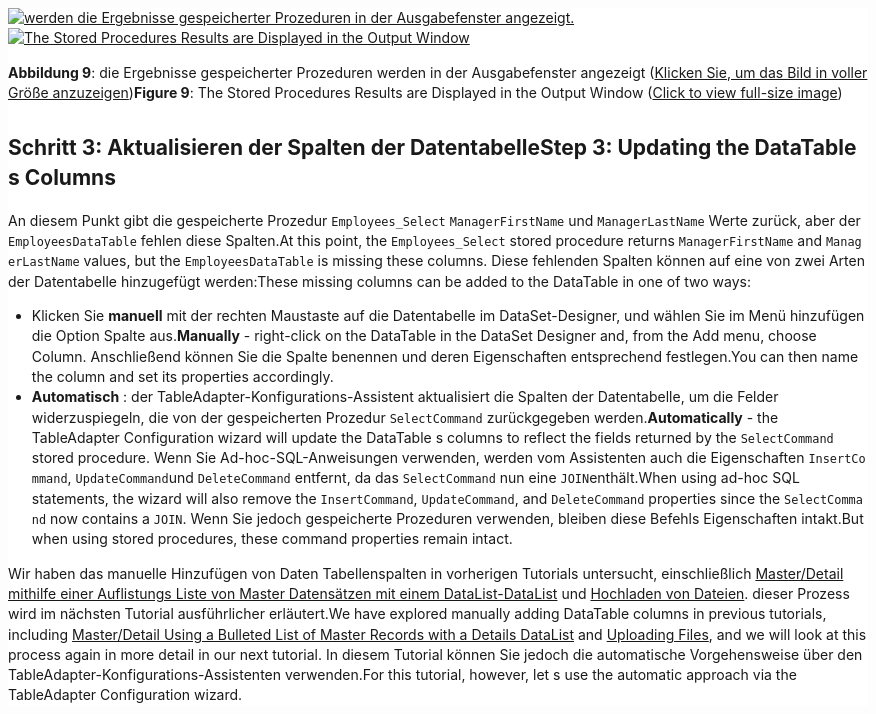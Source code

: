<span data-ttu-id="55ea5-218">[![werden die Ergebnisse gespeicherter Prozeduren in der Ausgabefenster angezeigt.](updating-the-tableadapter-to-use-joins-vb/_static/image22.png)](updating-the-tableadapter-to-use-joins-vb/_static/image21.png)</span><span class="sxs-lookup"><span data-stu-id="55ea5-218">[![The Stored Procedures Results are Displayed in the Output Window](updating-the-tableadapter-to-use-joins-vb/_static/image22.png)](updating-the-tableadapter-to-use-joins-vb/_static/image21.png)</span></span>

<span data-ttu-id="55ea5-219">**Abbildung 9**: die Ergebnisse gespeicherter Prozeduren werden in der Ausgabefenster angezeigt ([Klicken Sie, um das Bild in voller Größe anzuzeigen](updating-the-tableadapter-to-use-joins-vb/_static/image23.png))</span><span class="sxs-lookup"><span data-stu-id="55ea5-219">**Figure 9**: The Stored Procedures Results are Displayed in the Output Window ([Click to view full-size image](updating-the-tableadapter-to-use-joins-vb/_static/image23.png))</span></span>

## <a name="step-3-updating-the-datatable-s-columns"></a><span data-ttu-id="55ea5-220">Schritt 3: Aktualisieren der Spalten der Datentabelle</span><span class="sxs-lookup"><span data-stu-id="55ea5-220">Step 3: Updating the DataTable s Columns</span></span>

<span data-ttu-id="55ea5-221">An diesem Punkt gibt die gespeicherte Prozedur `Employees_Select` `ManagerFirstName` und `ManagerLastName` Werte zurück, aber der `EmployeesDataTable` fehlen diese Spalten.</span><span class="sxs-lookup"><span data-stu-id="55ea5-221">At this point, the `Employees_Select` stored procedure returns `ManagerFirstName` and `ManagerLastName` values, but the `EmployeesDataTable` is missing these columns.</span></span> <span data-ttu-id="55ea5-222">Diese fehlenden Spalten können auf eine von zwei Arten der Datentabelle hinzugefügt werden:</span><span class="sxs-lookup"><span data-stu-id="55ea5-222">These missing columns can be added to the DataTable in one of two ways:</span></span>

- <span data-ttu-id="55ea5-223">Klicken Sie **manuell** mit der rechten Maustaste auf die Datentabelle im DataSet-Designer, und wählen Sie im Menü hinzufügen die Option Spalte aus.</span><span class="sxs-lookup"><span data-stu-id="55ea5-223">**Manually** - right-click on the DataTable in the DataSet Designer and, from the Add menu, choose Column.</span></span> <span data-ttu-id="55ea5-224">Anschließend können Sie die Spalte benennen und deren Eigenschaften entsprechend festlegen.</span><span class="sxs-lookup"><span data-stu-id="55ea5-224">You can then name the column and set its properties accordingly.</span></span>
- <span data-ttu-id="55ea5-225">**Automatisch** : der TableAdapter-Konfigurations-Assistent aktualisiert die Spalten der Datentabelle, um die Felder widerzuspiegeln, die von der gespeicherten Prozedur `SelectCommand` zurückgegeben werden.</span><span class="sxs-lookup"><span data-stu-id="55ea5-225">**Automatically** - the TableAdapter Configuration wizard will update the DataTable s columns to reflect the fields returned by the `SelectCommand` stored procedure.</span></span> <span data-ttu-id="55ea5-226">Wenn Sie Ad-hoc-SQL-Anweisungen verwenden, werden vom Assistenten auch die Eigenschaften `InsertCommand`, `UpdateCommand`und `DeleteCommand` entfernt, da das `SelectCommand` nun eine `JOIN`enthält.</span><span class="sxs-lookup"><span data-stu-id="55ea5-226">When using ad-hoc SQL statements, the wizard will also remove the `InsertCommand`, `UpdateCommand`, and `DeleteCommand` properties since the `SelectCommand` now contains a `JOIN`.</span></span> <span data-ttu-id="55ea5-227">Wenn Sie jedoch gespeicherte Prozeduren verwenden, bleiben diese Befehls Eigenschaften intakt.</span><span class="sxs-lookup"><span data-stu-id="55ea5-227">But when using stored procedures, these command properties remain intact.</span></span>

<span data-ttu-id="55ea5-228">Wir haben das manuelle Hinzufügen von Daten Tabellenspalten in vorherigen Tutorials untersucht, einschließlich [Master/Detail mithilfe einer Auflistungs Liste von Master Datensätzen mit einem DataList-DataList](../filtering-scenarios-with-the-datalist-and-repeater/master-detail-using-a-bulleted-list-of-master-records-with-a-details-datalist-vb.md) und [Hochladen von Dateien](../working-with-binary-files/uploading-files-vb.md). dieser Prozess wird im nächsten Tutorial ausführlicher erläutert.</span><span class="sxs-lookup"><span data-stu-id="55ea5-228">We have explored manually adding DataTable columns in previous tutorials, including [Master/Detail Using a Bulleted List of Master Records with a Details DataList](../filtering-scenarios-with-the-datalist-and-repeater/master-detail-using-a-bulleted-list-of-master-records-with-a-details-datalist-vb.md) and [Uploading Files](../working-with-binary-files/uploading-files-vb.md), and we will look at this process again in more detail in our next tutorial.</span></span> <span data-ttu-id="55ea5-229">In diesem Tutorial können Sie jedoch die automatische Vorgehensweise über den TableAdapter-Konfigurations-Assistenten verwenden.</span><span class="sxs-lookup"><span data-stu-id="55ea5-229">For this tutorial, however, let s use the automatic approach via the TableAdapter Configuration wizard.</span></span>
